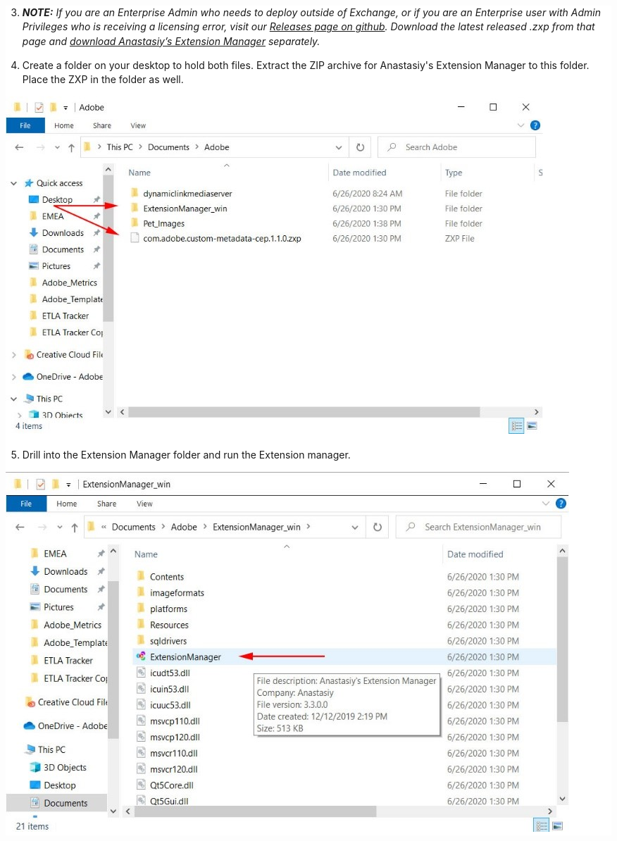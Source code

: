 3. ***NOTE:** If you are an Enterprise Admin who needs to deploy outside of Exchange, or if you are an Enterprise user with Admin Privileges who is receiving a licensing error, visit our [Releases page on github](https://github.com/adobe-dmeservices/custom-metadata). Download the latest released .zxp from that page and [download Anastasiy’s Extension Manager](https://install.anastasiy.com) separately.*

4.	Create a folder on your desktop to hold both files. Extract the ZIP archive for Anastasiy's Extension Manager to this folder. Place the ZXP in the folder as well.

![Troubleshooting_ Step 3](Images_CEP_%20Adobe%20Bridge%20User%20Guide/Troubleshooting_%20Step%203.jpg)

5.	Drill into the Extension Manager folder and run the Extension manager.

![Troubleshooting_ Step 4](Images_CEP_%20Adobe%20Bridge%20User%20Guide/Troubleshooting_%20Step%204.jpg)
